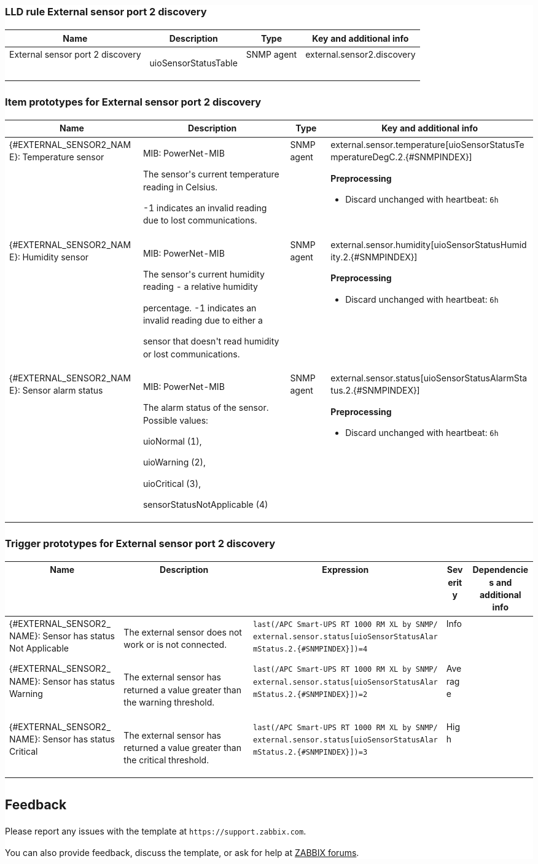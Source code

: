 ### LLD rule External sensor port 2 discovery

|Name|Description|Type|Key and additional info|
|----|-----------|----|-----------------------|
|External sensor port 2 discovery|<p>uioSensorStatusTable</p>|SNMP agent|external.sensor2.discovery|

### Item prototypes for External sensor port 2 discovery

|Name|Description|Type|Key and additional info|
|----|-----------|----|-----------------------|
|{#EXTERNAL_SENSOR2_NAME}: Temperature sensor|<p>MIB: PowerNet-MIB</p><p>The sensor's current temperature reading in Celsius.</p><p> -1 indicates an invalid reading due to lost communications.</p>|SNMP agent|external.sensor.temperature[uioSensorStatusTemperatureDegC.2.{#SNMPINDEX}]<p>**Preprocessing**</p><ul><li>Discard unchanged with heartbeat: `6h`</li></ul>|
|{#EXTERNAL_SENSOR2_NAME}: Humidity sensor|<p>MIB: PowerNet-MIB</p><p>The sensor's current humidity reading - a relative humidity</p><p> percentage. -1 indicates an invalid reading due to either a</p><p> sensor that doesn't read humidity or lost communications.</p>|SNMP agent|external.sensor.humidity[uioSensorStatusHumidity.2.{#SNMPINDEX}]<p>**Preprocessing**</p><ul><li>Discard unchanged with heartbeat: `6h`</li></ul>|
|{#EXTERNAL_SENSOR2_NAME}: Sensor alarm status|<p>MIB: PowerNet-MIB</p><p>The alarm status of the sensor. Possible values:</p><p>uioNormal                 (1),</p><p>uioWarning                (2),</p><p>uioCritical               (3),</p><p>sensorStatusNotApplicable (4)</p>|SNMP agent|external.sensor.status[uioSensorStatusAlarmStatus.2.{#SNMPINDEX}]<p>**Preprocessing**</p><ul><li>Discard unchanged with heartbeat: `6h`</li></ul>|

### Trigger prototypes for External sensor port 2 discovery

|Name|Description|Expression|Severity|Dependencies and additional info|
|----|-----------|----------|--------|--------------------------------|
|{#EXTERNAL_SENSOR2_NAME}: Sensor has status Not Applicable|<p>The external sensor does not work or is not connected.</p>|`last(/APC Smart-UPS RT 1000 RM XL by SNMP/external.sensor.status[uioSensorStatusAlarmStatus.2.{#SNMPINDEX}])=4`|Info||
|{#EXTERNAL_SENSOR2_NAME}: Sensor has status Warning|<p>The external sensor has returned a value greater than the warning threshold.</p>|`last(/APC Smart-UPS RT 1000 RM XL by SNMP/external.sensor.status[uioSensorStatusAlarmStatus.2.{#SNMPINDEX}])=2`|Average||
|{#EXTERNAL_SENSOR2_NAME}: Sensor has status Critical|<p>The external sensor has returned a value greater than the critical threshold.</p>|`last(/APC Smart-UPS RT 1000 RM XL by SNMP/external.sensor.status[uioSensorStatusAlarmStatus.2.{#SNMPINDEX}])=3`|High||

## Feedback

Please report any issues with the template at `https://support.zabbix.com`.

You can also provide feedback, discuss the template, or ask for help at [ZABBIX forums](https://www.zabbix.com/forum/zabbix-suggestions-and-feedback).
